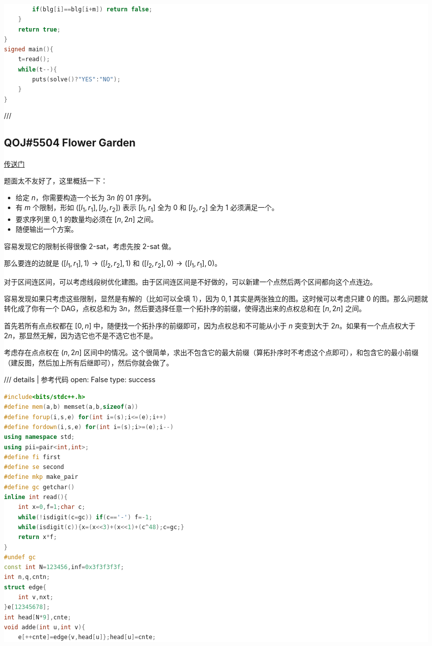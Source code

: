 ```cpp
		if(blg[i]==blg[i+m]) return false;
	}
	return true;
}
signed main(){
	t=read();
	while(t--){
		puts(solve()?"YES":"NO");
	}
}
```

///

## QOJ#5504 Flower Garden

[传送门](https://qoj.ac/problem/5504)

题面太不友好了，这里概括一下：

- 给定 $n$，你需要构造一个长为 $3n$ 的 $01$ 序列。
- 有 $m$ 个限制，形如 $([l_1,r_1],[l_2,r_2])$ 表示 $[l_1,r_1]$ 全为 $0$ 和 $[l_2,r_2]$ 全为 $1$ 必须满足一个。
- 要求序列里 $0,1$ 的数量均必须在 $[n,2n]$ 之间。
- 随便输出一个方案。

容易发现它的限制长得很像 2-sat，考虑先按 2-sat 做。

那么要连的边就是 $([l_1,r_1],1)\to ([l_2,r_2],1)$ 和 $([l_2,r_2],0)\to ([l_1,r_1],0)$。

对于区间连区间，可以考虑线段树优化建图。由于区间连区间是不好做的，可以新建一个点然后两个区间都向这个点连边。

容易发现如果只考虑这些限制，显然是有解的（比如可以全填 $1$），因为 $0,1$ 其实是两张独立的图。这时候可以考虑只建 $0$ 的图。那么问题就转化成了你有一个 DAG，点权总和为 $3n$，然后要选择任意一个拓扑序的前缀，使得选出来的点权总和在 $[n,2n]$ 之间。

首先若所有点点权都在 $[0,n]$ 中，随便找一个拓扑序的前缀即可，因为点权总和不可能从小于 $n$ 突变到大于 $2n$。如果有一个点点权大于 $2n$，那显然无解，因为选它也不是不选它也不是。

考虑存在点点权在 $(n,2n]$ 区间中的情况。这个很简单，求出不包含它的最大前缀（算拓扑序时不考虑这个点即可），和包含它的最小前缀（建反图，然后加上所有后继即可），然后你就会做了。

/// details | 参考代码
	open: False
	type: success

```cpp
#include<bits/stdc++.h>
#define mem(a,b) memset(a,b,sizeof(a))
#define forup(i,s,e) for(int i=(s);i<=(e);i++)
#define fordown(i,s,e) for(int i=(s);i>=(e);i--)
using namespace std;
using pii=pair<int,int>;
#define fi first
#define se second
#define mkp make_pair
#define gc getchar()
inline int read(){
    int x=0,f=1;char c;
    while(!isdigit(c=gc)) if(c=='-') f=-1;
    while(isdigit(c)){x=(x<<3)+(x<<1)+(c^48);c=gc;}
    return x*f;
}
#undef gc
const int N=123456,inf=0x3f3f3f3f;
int n,q,cntn;
struct edge{
	int v,nxt;
}e[12345678];
int head[N*9],cnte;
void adde(int u,int v){
	e[++cnte]=edge{v,head[u]};head[u]=cnte;
```